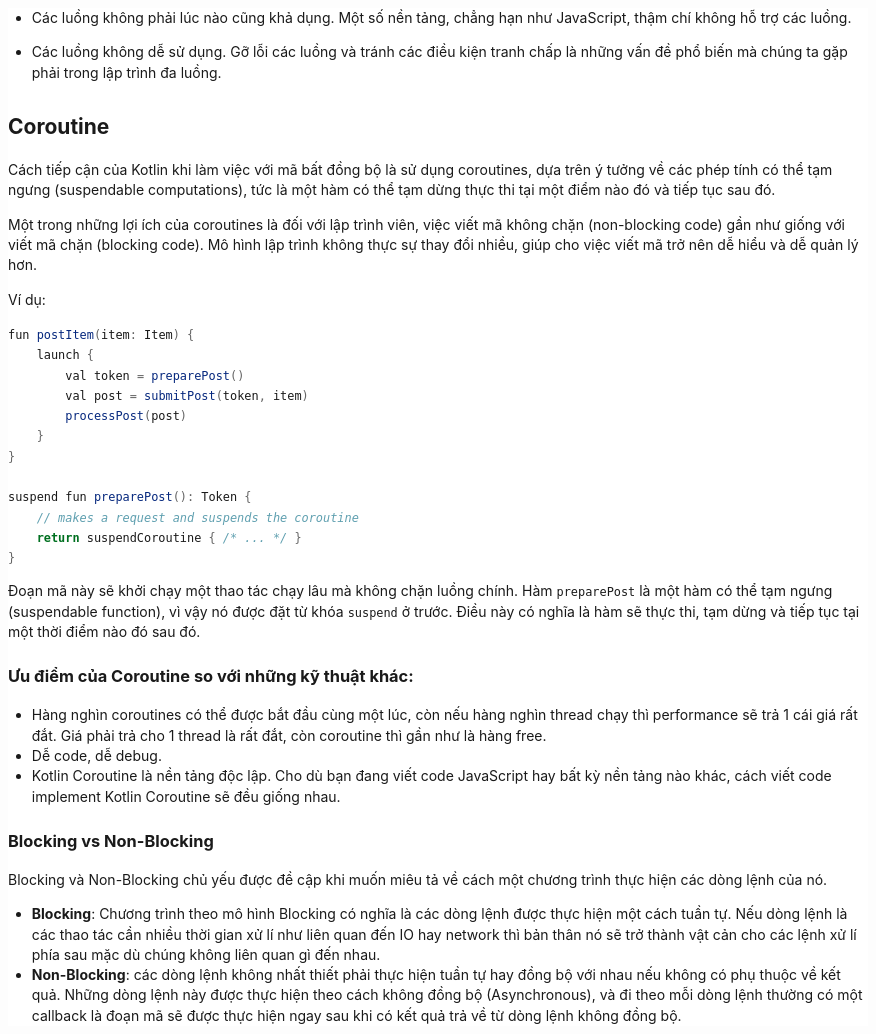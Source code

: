 - Các luồng không phải lúc nào cũng khả dụng. Một số nền tảng, chẳng hạn như JavaScript, thậm chí không hỗ trợ các luồng.

- Các luồng không dễ sử dụng. Gỡ lỗi các luồng và tránh các điều kiện tranh chấp là những vấn đề phổ biến mà chúng ta gặp phải trong lập trình đa luồng.

## Coroutine
Cách tiếp cận của Kotlin khi làm việc với mã bất đồng bộ là sử dụng coroutines, dựa trên ý tưởng về các phép tính có thể tạm ngưng (suspendable computations), tức là một hàm có thể tạm dừng thực thi tại một điểm nào đó và tiếp tục sau đó.

Một trong những lợi ích của coroutines là đối với lập trình viên, việc viết mã không chặn (non-blocking code) gần như giống với viết mã chặn (blocking code). Mô hình lập trình không thực sự thay đổi nhiều, giúp cho việc viết mã trở nên dễ hiểu và dễ quản lý hơn.

Ví dụ:
```java
fun postItem(item: Item) {
    launch {
        val token = preparePost()
        val post = submitPost(token, item)
        processPost(post)
    }
}

suspend fun preparePost(): Token {
    // makes a request and suspends the coroutine
    return suspendCoroutine { /* ... */ }
}
```
Đoạn mã này sẽ khởi chạy một thao tác chạy lâu mà không chặn luồng chính. Hàm `preparePost` là một hàm có thể tạm ngưng (suspendable function), vì vậy nó được đặt từ khóa `suspend` ở trước. Điều này có nghĩa là hàm sẽ thực thi, tạm dừng và tiếp tục tại một thời điểm nào đó sau đó.

### Ưu điểm của Coroutine so với những kỹ thuật khác:
- Hàng nghìn coroutines có thể được bắt đầu cùng một lúc, còn nếu hàng nghìn thread chạy thì performance sẽ trả 1 cái giá rất đắt. Giá phải trả cho 1 thread là rất đắt, còn coroutine thì gần như là hàng free.
- Dễ code, dễ debug.
- Kotlin Coroutine là nền tảng độc lập. Cho dù bạn đang viết code JavaScript hay bất kỳ nền tảng nào khác, cách viết code implement Kotlin Coroutine sẽ đều giống nhau.

### Blocking vs Non-Blocking
Blocking và Non-Blocking chủ yếu được đề cập khi muốn miêu tả về cách một chương trình thực hiện các dòng lệnh của nó.

- **Blocking**: Chương trình theo mô hình Blocking có nghĩa là các dòng lệnh được thực hiện một cách tuần tự. Nếu dòng lệnh là các thao tác cần nhiều thời gian xử lí như liên quan đến IO hay network thì bản thân nó sẽ trở thành vật cản cho các lệnh xử lí phía sau mặc dù chúng không liên quan gì đến nhau.
- **Non-Blocking**: các dòng lệnh không nhất thiết phải thực hiện tuần tự hay đồng bộ với nhau nếu không có phụ thuộc về kết quả. Những dòng lệnh này được thực hiện theo cách không đồng bộ (Asynchronous), và đi theo mỗi dòng lệnh thường có một callback là đoạn mã sẽ được thực hiện ngay sau khi có kết quả trả về từ dòng lệnh không đồng bộ. 
